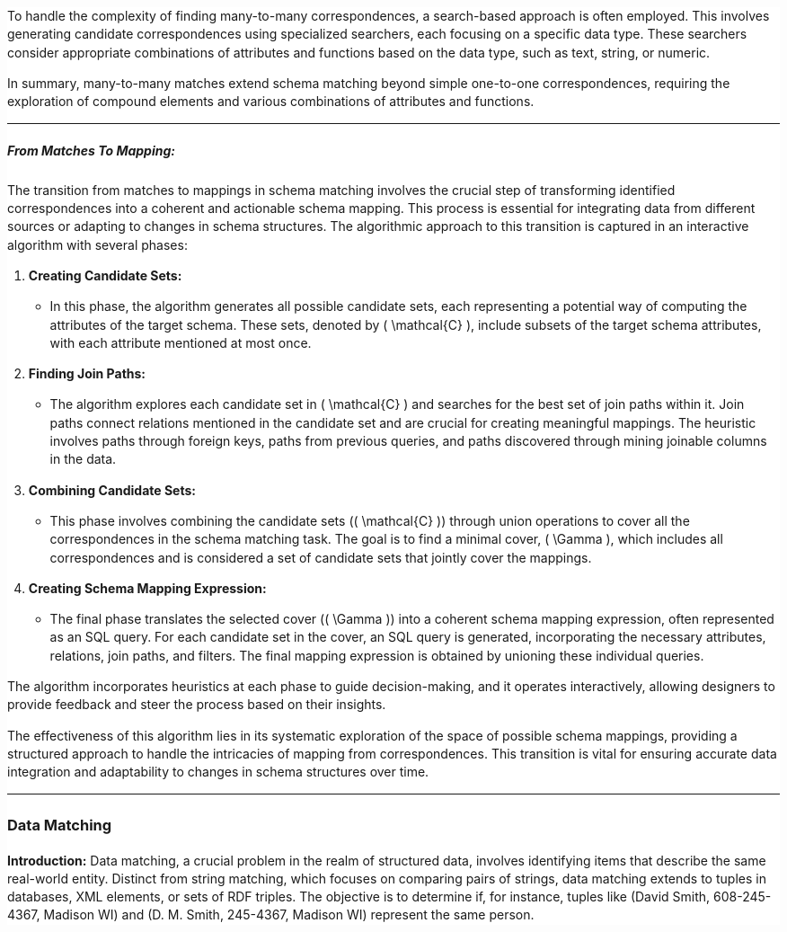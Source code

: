 To handle the complexity of finding many-to-many correspondences, a search-based approach is often employed. This involves generating candidate correspondences using specialized searchers, each focusing on a specific data type. These searchers consider appropriate combinations of attributes and functions based on the data type, such as text, string, or numeric.

In summary, many-to-many matches extend schema matching beyond simple one-to-one correspondences, requiring the exploration of compound elements and various combinations of attributes and functions.

---

##### From Matches To Mapping:

The transition from matches to mappings in schema matching involves the crucial step of transforming identified correspondences into a coherent and actionable schema mapping. This process is essential for integrating data from different sources or adapting to changes in schema structures. The algorithmic approach to this transition is captured in an interactive algorithm with several phases:

1. **Creating Candidate Sets:**
   - In this phase, the algorithm generates all possible candidate sets, each representing a potential way of computing the attributes of the target schema. These sets, denoted by \( \mathcal{C} \), include subsets of the target schema attributes, with each attribute mentioned at most once.

2. **Finding Join Paths:**
   - The algorithm explores each candidate set in \( \mathcal{C} \) and searches for the best set of join paths within it. Join paths connect relations mentioned in the candidate set and are crucial for creating meaningful mappings. The heuristic involves paths through foreign keys, paths from previous queries, and paths discovered through mining joinable columns in the data.

3. **Combining Candidate Sets:**
   - This phase involves combining the candidate sets (\( \mathcal{C} \)) through union operations to cover all the correspondences in the schema matching task. The goal is to find a minimal cover, \( \Gamma \), which includes all correspondences and is considered a set of candidate sets that jointly cover the mappings.

4. **Creating Schema Mapping Expression:**
   - The final phase translates the selected cover (\( \Gamma \)) into a coherent schema mapping expression, often represented as an SQL query. For each candidate set in the cover, an SQL query is generated, incorporating the necessary attributes, relations, join paths, and filters. The final mapping expression is obtained by unioning these individual queries.

The algorithm incorporates heuristics at each phase to guide decision-making, and it operates interactively, allowing designers to provide feedback and steer the process based on their insights.

The effectiveness of this algorithm lies in its systematic exploration of the space of possible schema mappings, providing a structured approach to handle the intricacies of mapping from correspondences. This transition is vital for ensuring accurate data integration and adaptability to changes in schema structures over time.

---

### Data Matching

**Introduction:**
Data matching, a crucial problem in the realm of structured data, involves identifying items that describe the same real-world entity. Distinct from string matching, which focuses on comparing pairs of strings, data matching extends to tuples in databases, XML elements, or sets of RDF triples. The objective is to determine if, for instance, tuples like (David Smith, 608-245-4367, Madison WI) and (D. M. Smith, 245-4367, Madison WI) represent the same person.
